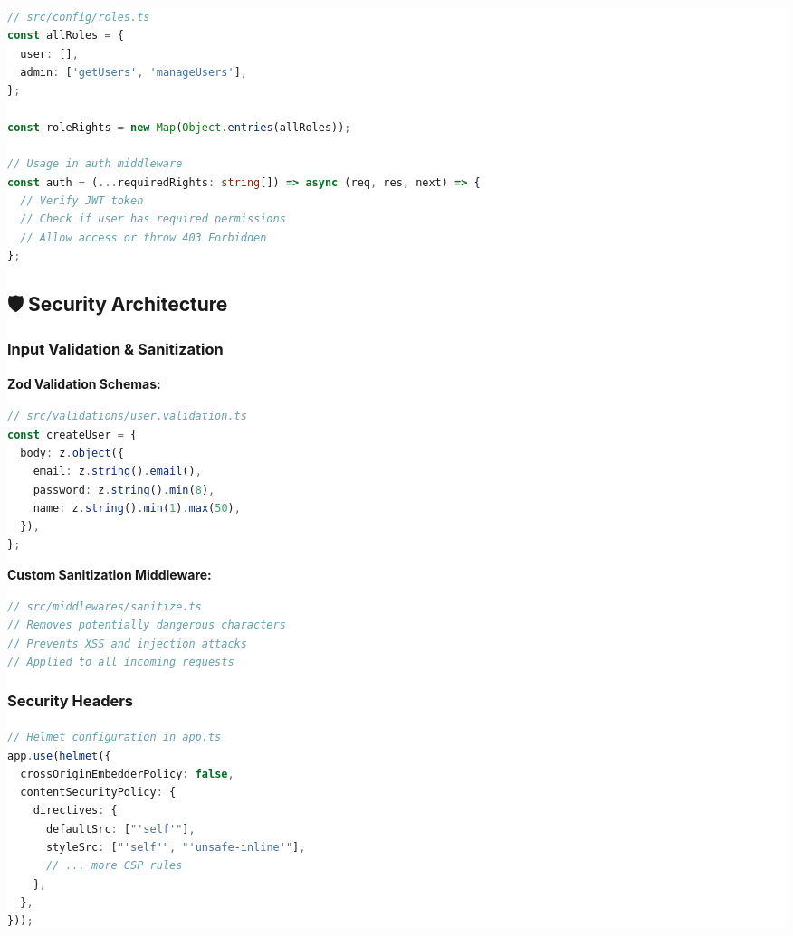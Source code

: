 ```typescript
// src/config/roles.ts
const allRoles = {
  user: [],
  admin: ['getUsers', 'manageUsers'],
};

const roleRights = new Map(Object.entries(allRoles));

// Usage in auth middleware
const auth = (...requiredRights: string[]) => async (req, res, next) => {
  // Verify JWT token
  // Check if user has required permissions
  // Allow access or throw 403 Forbidden
};
```

## 🛡️ Security Architecture

### Input Validation & Sanitization

**Zod Validation Schemas:**
```typescript
// src/validations/user.validation.ts
const createUser = {
  body: z.object({
    email: z.string().email(),
    password: z.string().min(8),
    name: z.string().min(1).max(50),
  }),
};
```

**Custom Sanitization Middleware:**
```typescript
// src/middlewares/sanitize.ts
// Removes potentially dangerous characters
// Prevents XSS and injection attacks
// Applied to all incoming requests
```

### Security Headers

```typescript
// Helmet configuration in app.ts
app.use(helmet({
  crossOriginEmbedderPolicy: false,
  contentSecurityPolicy: {
    directives: {
      defaultSrc: ["'self'"],
      styleSrc: ["'self'", "'unsafe-inline'"],
      // ... more CSP rules
    },
  },
}));
```
